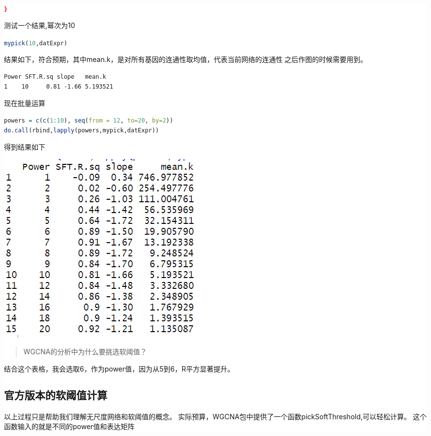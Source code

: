 ```R
}
```

测试一个结果,幂次为10

```R
mypick(10,datExpr)
```

结果如下，符合预期，其中mean.k，是对所有基因的连通性取均值，代表当前网络的连通性
之后作图的时候需要用到。

```
Power SFT.R.sq slope   mean.k
1    10     0.81 -1.66 5.193521
```

现在批量运算

```R
powers = c(c(1:10), seq(from = 12, to=20, by=2))
do.call(rbind,lapply(powers,mypick,datExpr))
```

得到结果如下

![](images/18085596-9cbe6b7058ecebd4.png)
> WGCNA的分析中为什么要挑选软阈值？

结合这个表格，我会选取6，作为power值，因为从5到6，R平方显著提升。

## 官方版本的软阈值计算

以上过程只是帮助我们理解无尺度网络和软阈值的概念。
实际预算，WGCNA包中提供了一个函数pickSoftThreshold,可以轻松计算。
这个函数输入的就是不同的power值和表达矩阵
